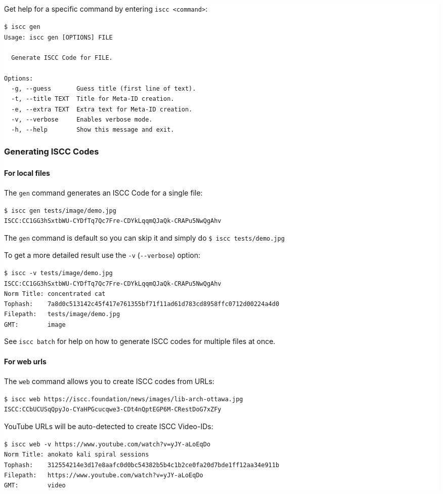 Get help for a specific command by entering `iscc <command>`:

```console
$ iscc gen
Usage: iscc gen [OPTIONS] FILE

  Generate ISCC Code for FILE.

Options:
  -g, --guess       Guess title (first line of text).
  -t, --title TEXT  Title for Meta-ID creation.
  -e, --extra TEXT  Extra text for Meta-ID creation.
  -v, --verbose     Enables verbose mode.
  -h, --help        Show this message and exit.
```

### Generating ISCC Codes

#### For local files

The `gen` command generates an ISCC Code for a single file:

```console
$ iscc gen tests/image/demo.jpg
ISCC:CC1GG3hSxtbWU-CYDfTq7Qc7Fre-CDYkLqqmQJaQk-CRAPu5NwQgAhv
```

The `gen` command is default so you can skip it and simply do `$ iscc tests/demo.jpg`

To get a more detailed result use the `-v` (`--verbose`) option:

```console
$ iscc -v tests/image/demo.jpg
ISCC:CC1GG3hSxtbWU-CYDfTq7Qc7Fre-CDYkLqqmQJaQk-CRAPu5NwQgAhv
Norm Title: concentrated cat
Tophash:    7a8d0c513142c45f417e761355bf71f11ad61d783cd8958ffc0712d00224a4d0
Filepath:   tests/image/demo.jpg
GMT:        image
```

See `iscc batch` for help on how to generate ISCC codes for multiple files at once.

#### For web urls

The `web` command allows you to create ISCC codes from URLs:

```console
$ iscc web https://iscc.foundation/news/images/lib-arch-ottawa.jpg
ISCC:CCbUCUSqQpyJo-CYaHPGcucqwe3-CDt4nQptEGP6M-CRestDoG7xZFy
```

YouTube URLs will be auto-detected to create ISCC Video-IDs:

```console
$ iscc web -v https://www.youtube.com/watch?v=yJY-aLoEqDo
Norm Title: anokato kali spiral sessions
Tophash:    312554214e3d17e8aafc0d0bc54382b5b4c1b2ce0fa20d7bde1ff12aa34e911b
Filepath:   https://www.youtube.com/watch?v=yJY-aLoEqDo
GMT:        video
```
